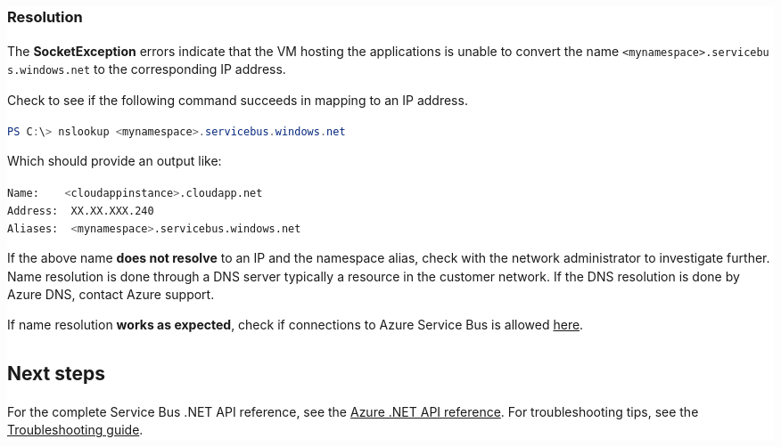 ### Resolution

The **SocketException** errors indicate that the VM hosting the applications is unable to convert the name `<mynamespace>.servicebus.windows.net` to the corresponding IP address.

Check to see if the following command succeeds in mapping to an IP address.

```powershell
PS C:\> nslookup <mynamespace>.servicebus.windows.net
```

Which should provide an output like:

```bash
Name:    <cloudappinstance>.cloudapp.net
Address:  XX.XX.XXX.240
Aliases:  <mynamespace>.servicebus.windows.net
```

If the above name **does not resolve** to an IP and the namespace alias, check with the network administrator to investigate further. Name resolution is done through a DNS server typically a resource in the customer network. If the DNS resolution is done by Azure DNS, contact Azure support.

If name resolution **works as expected**, check if connections to Azure Service Bus is allowed [here](service-bus-troubleshooting-guide.md#connectivity-certificate-or-timeout-issues).


## Next steps

For the complete Service Bus .NET API reference, see the [Azure .NET API reference](/dotnet/api/overview/azure/service-bus).
For troubleshooting tips, see the [Troubleshooting guide](service-bus-troubleshooting-guide.md).
